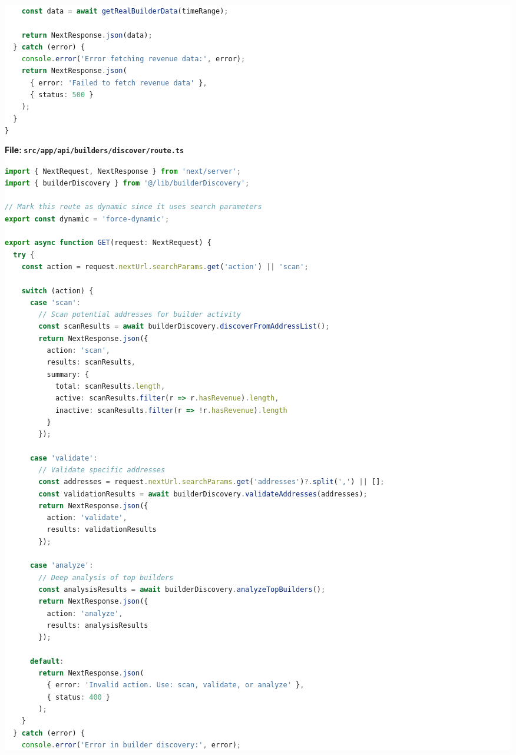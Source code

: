 ```typescript
    const data = await getRealBuilderData(timeRange);
    
    return NextResponse.json(data);
  } catch (error) {
    console.error('Error fetching revenue data:', error);
    return NextResponse.json(
      { error: 'Failed to fetch revenue data' },
      { status: 500 }
    );
  }
}
```

**File: `src/app/api/builders/discover/route.ts`**
```typescript
import { NextRequest, NextResponse } from 'next/server';
import { builderDiscovery } from '@/lib/builderDiscovery';

// Mark this route as dynamic since it uses search parameters
export const dynamic = 'force-dynamic';

export async function GET(request: NextRequest) {
  try {
    const action = request.nextUrl.searchParams.get('action') || 'scan';

    switch (action) {
      case 'scan':
        // Scan potential addresses for builder activity
        const scanResults = await builderDiscovery.discoverFromAddressList();
        return NextResponse.json({
          action: 'scan',
          results: scanResults,
          summary: {
            total: scanResults.length,
            active: scanResults.filter(r => r.hasRevenue).length,
            inactive: scanResults.filter(r => !r.hasRevenue).length
          }
        });

      case 'validate':
        // Validate specific addresses
        const addresses = request.nextUrl.searchParams.get('addresses')?.split(',') || [];
        const validationResults = await builderDiscovery.validateAddresses(addresses);
        return NextResponse.json({
          action: 'validate',
          results: validationResults
        });

      case 'analyze':
        // Deep analysis of top builders
        const analysisResults = await builderDiscovery.analyzeTopBuilders();
        return NextResponse.json({
          action: 'analyze',
          results: analysisResults
        });

      default:
        return NextResponse.json(
          { error: 'Invalid action. Use: scan, validate, or analyze' },
          { status: 400 }
        );
    }
  } catch (error) {
    console.error('Error in builder discovery:', error);
```